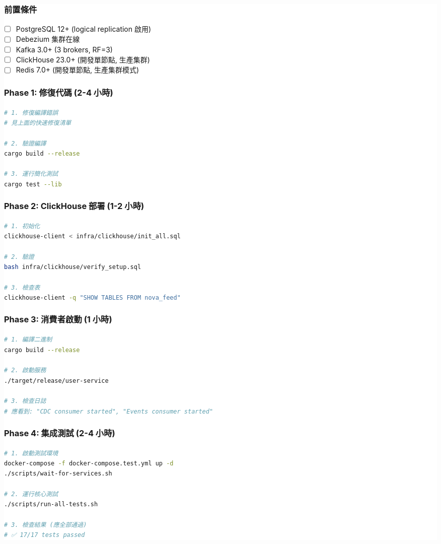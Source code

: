 ### 前置條件
- [ ] PostgreSQL 12+ (logical replication 啟用)
- [ ] Debezium 集群在線
- [ ] Kafka 3.0+ (3 brokers, RF=3)
- [ ] ClickHouse 23.0+ (開發單節點, 生產集群)
- [ ] Redis 7.0+ (開發單節點, 生產集群模式)

### Phase 1: 修復代碼 (2-4 小時)
```bash
# 1. 修復編譯錯誤
# 見上面的快速修復清單

# 2. 驗證編譯
cargo build --release

# 3. 運行簡化測試
cargo test --lib
```

### Phase 2: ClickHouse 部署 (1-2 小時)
```bash
# 1. 初始化
clickhouse-client < infra/clickhouse/init_all.sql

# 2. 驗證
bash infra/clickhouse/verify_setup.sql

# 3. 檢查表
clickhouse-client -q "SHOW TABLES FROM nova_feed"
```

### Phase 3: 消費者啟動 (1 小時)
```bash
# 1. 編譯二進制
cargo build --release

# 2. 啟動服務
./target/release/user-service

# 3. 檢查日誌
# 應看到: "CDC consumer started", "Events consumer started"
```

### Phase 4: 集成測試 (2-4 小時)
```bash
# 1. 啟動測試環境
docker-compose -f docker-compose.test.yml up -d
./scripts/wait-for-services.sh

# 2. 運行核心測試
./scripts/run-all-tests.sh

# 3. 檢查結果 (應全部通過)
# ✅ 17/17 tests passed
```
